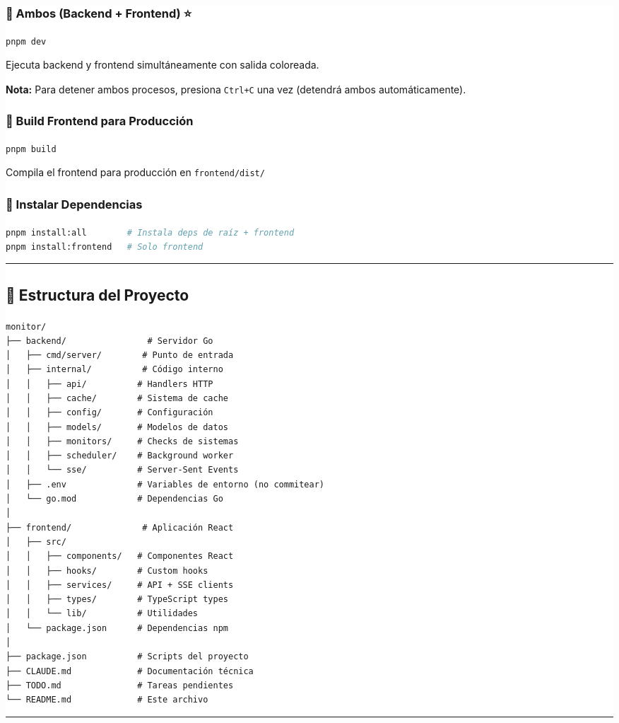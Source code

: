 ### 🔹 Ambos (Backend + Frontend) ⭐
```bash
pnpm dev
```
Ejecuta backend y frontend simultáneamente con salida coloreada.

**Nota:** Para detener ambos procesos, presiona `Ctrl+C` una vez (detendrá ambos automáticamente).

### 🔹 Build Frontend para Producción
```bash
pnpm build
```
Compila el frontend para producción en `frontend/dist/`

### 🔹 Instalar Dependencias
```bash
pnpm install:all        # Instala deps de raíz + frontend
pnpm install:frontend   # Solo frontend
```

---

## 📂 Estructura del Proyecto

```
monitor/
├── backend/                # Servidor Go
│   ├── cmd/server/        # Punto de entrada
│   ├── internal/          # Código interno
│   │   ├── api/          # Handlers HTTP
│   │   ├── cache/        # Sistema de cache
│   │   ├── config/       # Configuración
│   │   ├── models/       # Modelos de datos
│   │   ├── monitors/     # Checks de sistemas
│   │   ├── scheduler/    # Background worker
│   │   └── sse/          # Server-Sent Events
│   ├── .env              # Variables de entorno (no commitear)
│   └── go.mod            # Dependencias Go
│
├── frontend/              # Aplicación React
│   ├── src/
│   │   ├── components/   # Componentes React
│   │   ├── hooks/        # Custom hooks
│   │   ├── services/     # API + SSE clients
│   │   ├── types/        # TypeScript types
│   │   └── lib/          # Utilidades
│   └── package.json      # Dependencias npm
│
├── package.json          # Scripts del proyecto
├── CLAUDE.md             # Documentación técnica
├── TODO.md               # Tareas pendientes
└── README.md             # Este archivo
```

---